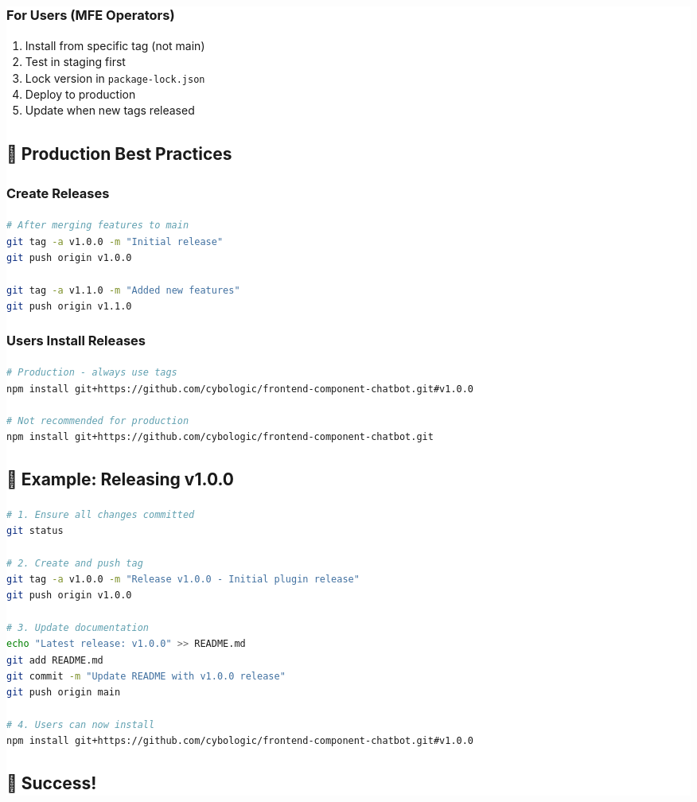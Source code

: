 ### For Users (MFE Operators)
1. Install from specific tag (not main)
2. Test in staging first
3. Lock version in `package-lock.json`
4. Deploy to production
5. Update when new tags released

## 🚀 Production Best Practices

### Create Releases
```bash
# After merging features to main
git tag -a v1.0.0 -m "Initial release"
git push origin v1.0.0

git tag -a v1.1.0 -m "Added new features"
git push origin v1.1.0
```

### Users Install Releases
```bash
# Production - always use tags
npm install git+https://github.com/cybologic/frontend-component-chatbot.git#v1.0.0

# Not recommended for production
npm install git+https://github.com/cybologic/frontend-component-chatbot.git
```

## 📝 Example: Releasing v1.0.0

```bash
# 1. Ensure all changes committed
git status

# 2. Create and push tag
git tag -a v1.0.0 -m "Release v1.0.0 - Initial plugin release"
git push origin v1.0.0

# 3. Update documentation
echo "Latest release: v1.0.0" >> README.md
git add README.md
git commit -m "Update README with v1.0.0 release"
git push origin main

# 4. Users can now install
npm install git+https://github.com/cybologic/frontend-component-chatbot.git#v1.0.0
```

## 🎊 Success!

